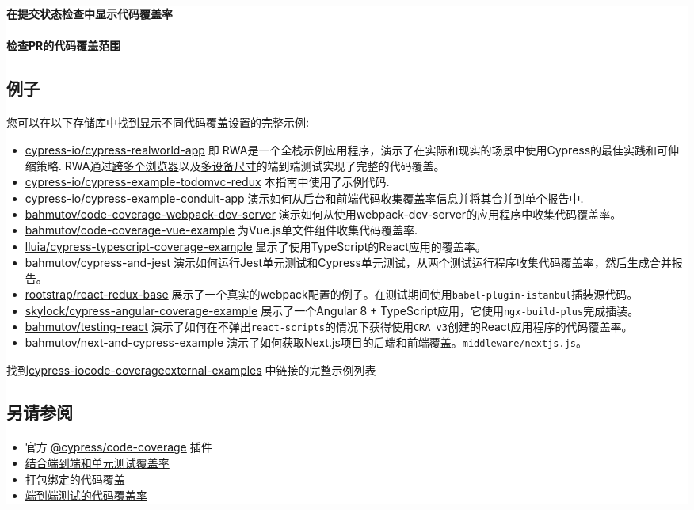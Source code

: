 #### 在提交状态检查中显示代码覆盖率

<DocsVideo src="https://youtube.com/embed/AAl4HmJ3YuM"></DocsVideo>

#### 检查PR的代码覆盖范围

<DocsVideo src="https://youtube.com/embed/9Eq_gIshK0o"></DocsVideo>



## 例子

您可以在以下存储库中找到显示不同代码覆盖设置的完整示例:

- [cypress-io/cypress-realworld-app](https://github.com/cypress-io/cypress-realworld-app) 即 RWA是一个全栈示例应用程序，演示了在实际和现实的场景中使用Cypress的最佳实践和可伸缩策略. RWA通过[跨多个浏览器](/guides/guides/cross-browser-testing)以及[多设备尺寸](/api/commands/viewport)的端到端测试实现了完整的代码覆盖。
- [cypress-io/cypress-example-todomvc-redux](https://github.com/cypress-io/cypress-example-todomvc-redux) 本指南中使用了示例代码.
- [cypress-io/cypress-example-conduit-app](https://github.com/cypress-io/cypress-example-conduit-app) 演示如何从后台和前端代码收集覆盖率信息并将其合并到单个报告中.
- [bahmutov/code-coverage-webpack-dev-server](https://github.com/bahmutov/code-coverage-webpack-dev-server) 演示如何从使用webpack-dev-server的应用程序中收集代码覆盖率。
- [bahmutov/code-coverage-vue-example](https://github.com/bahmutov/code-coverage-vue-example) 为Vue.js单文件组件收集代码覆盖率.
- [lluia/cypress-typescript-coverage-example](https://github.com/lluia/cypress-typescript-coverage-example) 显示了使用TypeScript的React应用的覆盖率。
- [bahmutov/cypress-and-jest](https://github.com/bahmutov/cypress-and-jest) 演示如何运行Jest单元测试和Cypress单元测试，从两个测试运行程序收集代码覆盖率，然后生成合并报告。
- [rootstrap/react-redux-base](https://github.com/rootstrap/react-redux-base) 展示了一个真实的webpack配置的例子。在测试期间使用`babel-plugin-istanbul`插装源代码。
- [skylock/cypress-angular-coverage-example](https://github.com/skylock/cypress-angular-coverage-example) 展示了一个Angular 8 + TypeScript应用，它使用`ngx-build-plus`完成插装。
- [bahmutov/testing-react](https://github.com/bahmutov/testing-react) 演示了如何在不弹出`react-scripts`的情况下获得使用`CRA v3`创建的React应用程序的代码覆盖率。
- [bahmutov/next-and-cypress-example](https://github.com/bahmutov/next-and-cypress-example) 演示了如何获取Next.js项目的后端和前端覆盖。`middleware/nextjs.js`。

找到[cypress-iocode-coverageexternal-examples](https://github.com/cypress-io/code-coverage#external-examples) 中链接的完整示例列表

## 另请参阅

- 官方 [@cypress/code-coverage](https://github.com/cypress-io/code-coverage) 插件
- [结合端到端和单元测试覆盖率](https://glebbahmutov.com/blog/combined-end-to-end-and-unit-test-coverage/)
- [打包绑定的代码覆盖](https://glebbahmutov.com/blog/code-coverage-by-parcel/)
- [端到端测试的代码覆盖率](https://glebbahmutov.com/blog/code-coverage-for-e2e-tests/)

